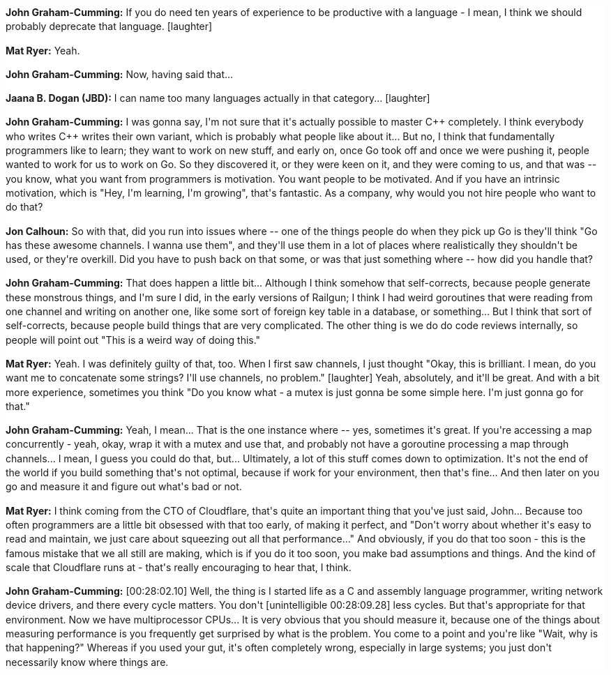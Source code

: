 **John Graham-Cumming:** If you do need ten years of experience to be productive with a language - I mean, I think we should probably deprecate that language. \[laughter\]

**Mat Ryer:** Yeah.

**John Graham-Cumming:** Now, having said that...

**Jaana B. Dogan (JBD):** I can name too many languages actually in that category... \[laughter\]

**John Graham-Cumming:** I was gonna say, I'm not sure that it's actually possible to master C++ completely. I think everybody who writes C++ writes their own variant, which is probably what people like about it... But no, I think that fundamentally programmers like to learn; they want to work on new stuff, and early on, once Go took off and once we were pushing it, people wanted to work for us to work on Go. So they discovered it, or they were keen on it, and they were coming to us, and that was -- you know, what you want from programmers is motivation. You want people to be motivated. And if you have an intrinsic motivation, which is "Hey, I'm learning, I'm growing", that's fantastic. As a company, why would you not hire people who want to do that?

**Jon Calhoun:** So with that, did you run into issues where -- one of the things people do when they pick up Go is they'll think "Go has these awesome channels. I wanna use them", and they'll use them in a lot of places where realistically they shouldn't be used, or they're overkill. Did you have to push back on that some, or was that just something where -- how did you handle that?

**John Graham-Cumming:** That does happen a little bit... Although I think somehow that self-corrects, because people generate these monstrous things, and I'm sure I did, in the early versions of Railgun; I think I had weird goroutines that were reading from one channel and writing on another one, like some sort of foreign key table in a database, or something... But I think that sort of self-corrects, because people build things that are very complicated. The other thing is we do do code reviews internally, so people will point out "This is a weird way of doing this."

**Mat Ryer:** Yeah. I was definitely guilty of that, too. When I first saw channels, I just thought "Okay, this is brilliant. I mean, do you want me to concatenate some strings? I'll use channels, no problem." \[laughter\] Yeah, absolutely, and it'll be great. And with a bit more experience, sometimes you think "Do you know what - a mutex is just gonna be some simple here. I'm just gonna go for that."

**John Graham-Cumming:** Yeah, I mean... That is the one instance where -- yes, sometimes it's great. If you're accessing a map concurrently - yeah, okay, wrap it with a mutex and use that, and probably not have a goroutine processing a map through channels... I mean, I guess you could do that, but... Ultimately, a lot of this stuff comes down to optimization. It's not the end of the world if you build something that's not optimal, because if work for your environment, then that's fine... And then later on you go and measure it and figure out what's bad or not.

**Mat Ryer:** I think coming from the CTO of Cloudflare, that's quite an important thing that you've just said, John... Because too often programmers are a little bit obsessed with that too early, of making it perfect, and "Don't worry about whether it's easy to read and maintain, we just care about squeezing out all that performance..." And obviously, if you do that too soon - this is the famous mistake that we all still are making, which is if you do it too soon, you make bad assumptions and things. And the kind of scale that Cloudflare runs at - that's really encouraging to hear that, I think.

**John Graham-Cumming:** \[00:28:02.10\] Well, the thing is I started life as a C and assembly language programmer, writing network device drivers, and there every cycle matters. You don't \[unintelligible 00:28:09.28\] less cycles. But that's appropriate for that environment. Now we have multiprocessor CPUs... It is very obvious that you should measure it, because one of the things about measuring performance is you frequently get surprised by what is the problem. You come to a point and you're like "Wait, why is that happening?" Whereas if you used your gut, it's often completely wrong, especially in large systems; you just don't necessarily know where things are.
